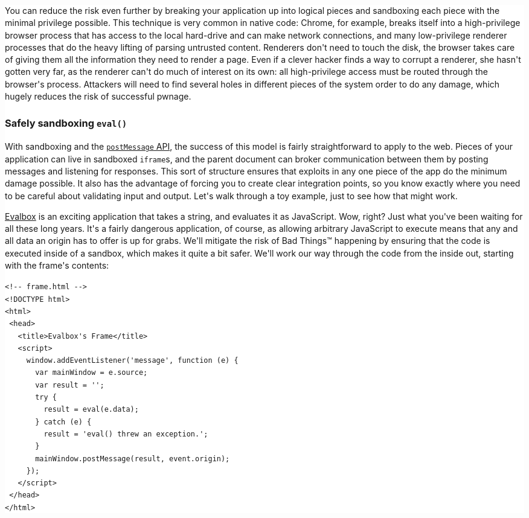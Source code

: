 You can reduce the risk even further by breaking your application up into
logical pieces and sandboxing each piece with the minimal privilege possible.
This technique is very common in native code: Chrome, for example, breaks itself
into a high-privilege browser process that has access to the local hard-drive
and can make network connections, and many low-privilege renderer processes that
do the heavy lifting of parsing untrusted content. Renderers don't need to touch
the disk, the browser takes care of giving them all the information they need to
render a page. Even if a clever hacker finds a way to corrupt a renderer, she
hasn't gotten very far, as the renderer can't do much of interest on its own:
all high-privilege access must be routed through the browser's process.
Attackers will need to find several holes in different pieces of the system
order to do any damage, which hugely reduces the risk of successful pwnage.

### Safely sandboxing `eval()`

With sandboxing and the
[`postMessage` API](https://developer.mozilla.org/en-US/docs/DOM/window.postMessage), the
success of this model is fairly straightforward to apply to the web. Pieces of
your application can live in sandboxed `iframe`s, and the parent document can
broker communication between them by posting messages and listening for
responses. This sort of structure ensures that exploits in any one piece of the
app do the minimum damage possible. It also has the advantage of forcing you to
create clear integration points, so you know exactly where you need to be
careful about validating input and output. Let's walk through a toy example,
just to see how that might work.

[Evalbox](/static/demos/evalbox/index.html) is an exciting application
that takes a string, and evaluates it as JavaScript. Wow, right? Just what
you've been waiting for all these long years. It's a fairly dangerous
application, of course, as allowing arbitrary JavaScript to execute means that any
and all data an origin has to offer is up for grabs. We'll mitigate the risk of
Bad Things™ happening by ensuring that the code is executed inside of a sandbox,
which makes it quite a bit safer. We'll work our way through the code from the
inside out, starting with the frame's contents:

    <!-- frame.html -->
    <!DOCTYPE html>
    <html>
     <head>
       <title>Evalbox's Frame</title>
       <script>
         window.addEventListener('message', function (e) {
           var mainWindow = e.source;
           var result = '';
           try {
             result = eval(e.data);
           } catch (e) {
             result = 'eval() threw an exception.';
           }
           mainWindow.postMessage(result, event.origin);
         });
       </script>
     </head>
    </html>
